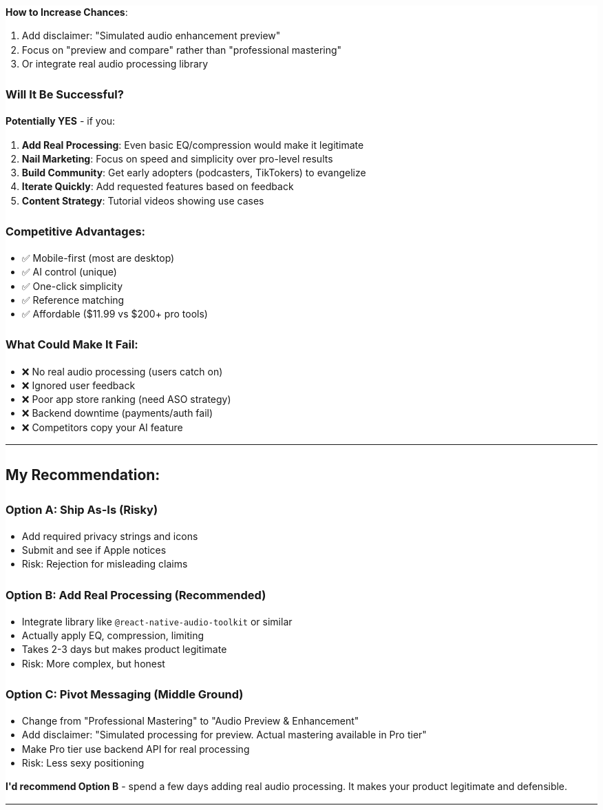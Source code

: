 **How to Increase Chances**:
1. Add disclaimer: "Simulated audio enhancement preview"
2. Focus on "preview and compare" rather than "professional mastering"
3. Or integrate real audio processing library

### Will It Be Successful?
**Potentially YES** - if you:

1. **Add Real Processing**: Even basic EQ/compression would make it legitimate
2. **Nail Marketing**: Focus on speed and simplicity over pro-level results
3. **Build Community**: Get early adopters (podcasters, TikTokers) to evangelize
4. **Iterate Quickly**: Add requested features based on feedback
5. **Content Strategy**: Tutorial videos showing use cases

### Competitive Advantages:
- ✅ Mobile-first (most are desktop)
- ✅ AI control (unique)
- ✅ One-click simplicity
- ✅ Reference matching
- ✅ Affordable ($11.99 vs $200+ pro tools)

### What Could Make It Fail:
- ❌ No real audio processing (users catch on)
- ❌ Ignored user feedback
- ❌ Poor app store ranking (need ASO strategy)
- ❌ Backend downtime (payments/auth fail)
- ❌ Competitors copy your AI feature

---

## My Recommendation:

### Option A: Ship As-Is (Risky)
- Add required privacy strings and icons
- Submit and see if Apple notices
- Risk: Rejection for misleading claims

### Option B: Add Real Processing (Recommended)
- Integrate library like `@react-native-audio-toolkit` or similar
- Actually apply EQ, compression, limiting
- Takes 2-3 days but makes product legitimate
- Risk: More complex, but honest

### Option C: Pivot Messaging (Middle Ground)
- Change from "Professional Mastering" to "Audio Preview & Enhancement"
- Add disclaimer: "Simulated processing for preview. Actual mastering available in Pro tier"
- Make Pro tier use backend API for real processing
- Risk: Less sexy positioning

**I'd recommend Option B** - spend a few days adding real audio processing. It makes your product legitimate and defensible.

---
